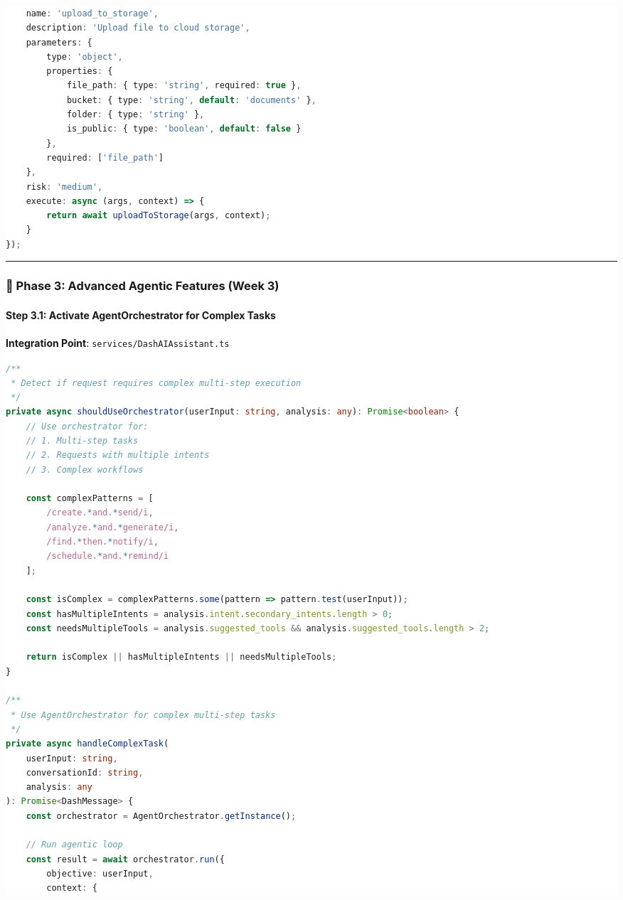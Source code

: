 ```typescript
    name: 'upload_to_storage',
    description: 'Upload file to cloud storage',
    parameters: {
        type: 'object',
        properties: {
            file_path: { type: 'string', required: true },
            bucket: { type: 'string', default: 'documents' },
            folder: { type: 'string' },
            is_public: { type: 'boolean', default: false }
        },
        required: ['file_path']
    },
    risk: 'medium',
    execute: async (args, context) => {
        return await uploadToStorage(args, context);
    }
});
```

---

### 🎯 Phase 3: Advanced Agentic Features (Week 3)

#### Step 3.1: Activate AgentOrchestrator for Complex Tasks
**Integration Point**: `services/DashAIAssistant.ts`

```typescript
/**
 * Detect if request requires complex multi-step execution
 */
private async shouldUseOrchestrator(userInput: string, analysis: any): Promise<boolean> {
    // Use orchestrator for:
    // 1. Multi-step tasks
    // 2. Requests with multiple intents
    // 3. Complex workflows
    
    const complexPatterns = [
        /create.*and.*send/i,
        /analyze.*and.*generate/i,
        /find.*then.*notify/i,
        /schedule.*and.*remind/i
    ];
    
    const isComplex = complexPatterns.some(pattern => pattern.test(userInput));
    const hasMultipleIntents = analysis.intent.secondary_intents.length > 0;
    const needsMultipleTools = analysis.suggested_tools && analysis.suggested_tools.length > 2;
    
    return isComplex || hasMultipleIntents || needsMultipleTools;
}

/**
 * Use AgentOrchestrator for complex multi-step tasks
 */
private async handleComplexTask(
    userInput: string,
    conversationId: string,
    analysis: any
): Promise<DashMessage> {
    const orchestrator = AgentOrchestrator.getInstance();
    
    // Run agentic loop
    const result = await orchestrator.run({
        objective: userInput,
        context: {
```